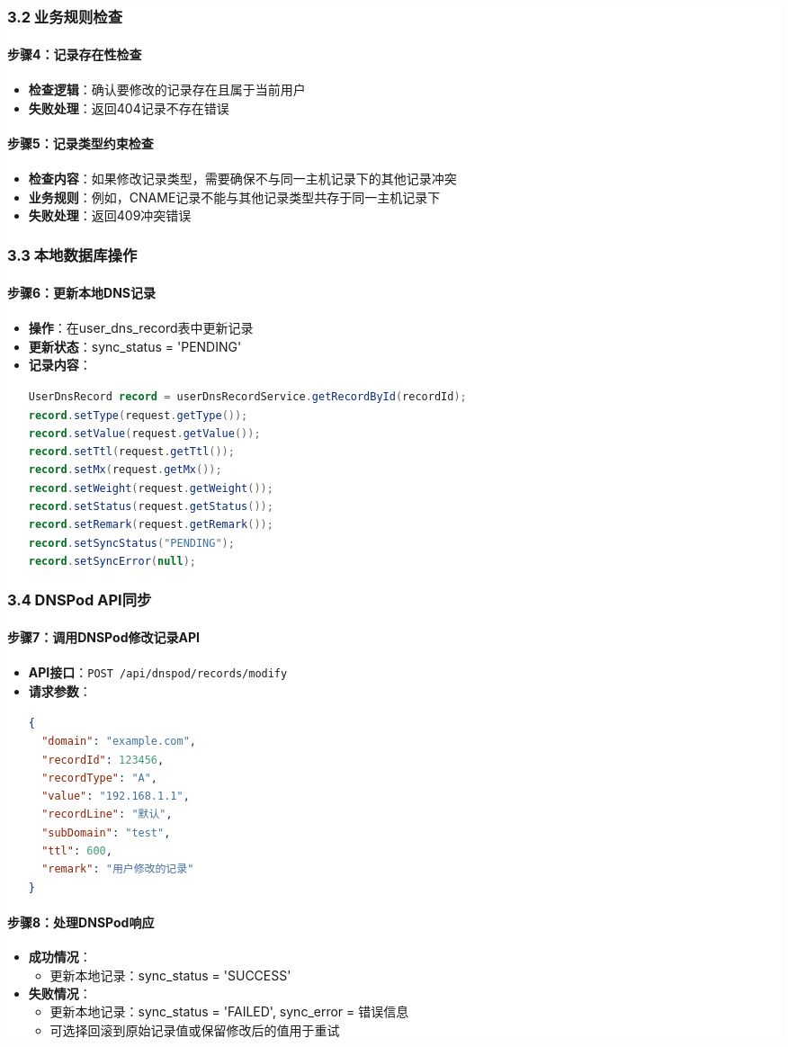 ### 3.2 业务规则检查

#### 步骤4：记录存在性检查
- **检查逻辑**：确认要修改的记录存在且属于当前用户
- **失败处理**：返回404记录不存在错误

#### 步骤5：记录类型约束检查
- **检查内容**：如果修改记录类型，需要确保不与同一主机记录下的其他记录冲突
- **业务规则**：例如，CNAME记录不能与其他记录类型共存于同一主机记录下
- **失败处理**：返回409冲突错误

### 3.3 本地数据库操作

#### 步骤6：更新本地DNS记录
- **操作**：在user_dns_record表中更新记录
- **更新状态**：sync_status = 'PENDING'
- **记录内容**：
  ```java
  UserDnsRecord record = userDnsRecordService.getRecordById(recordId);
  record.setType(request.getType());
  record.setValue(request.getValue());
  record.setTtl(request.getTtl());
  record.setMx(request.getMx());
  record.setWeight(request.getWeight());
  record.setStatus(request.getStatus());
  record.setRemark(request.getRemark());
  record.setSyncStatus("PENDING");
  record.setSyncError(null);
  ```

### 3.4 DNSPod API同步

#### 步骤7：调用DNSPod修改记录API
- **API接口**：`POST /api/dnspod/records/modify`
- **请求参数**：
  ```json
  {
    "domain": "example.com",
    "recordId": 123456,
    "recordType": "A",
    "value": "192.168.1.1",
    "recordLine": "默认",
    "subDomain": "test",
    "ttl": 600,
    "remark": "用户修改的记录"
  }
  ```

#### 步骤8：处理DNSPod响应
- **成功情况**：
  - 更新本地记录：sync_status = 'SUCCESS'
- **失败情况**：
  - 更新本地记录：sync_status = 'FAILED', sync_error = 错误信息
  - 可选择回滚到原始记录值或保留修改后的值用于重试
